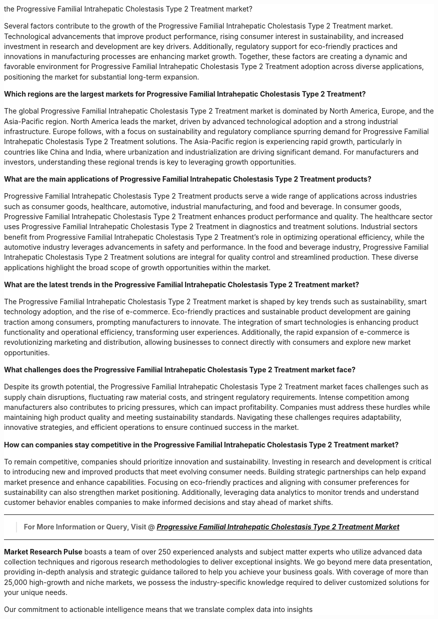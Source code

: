 the Progressive Familial Intrahepatic Cholestasis Type 2 Treatment market?</strong></p><p>Several factors contribute to the growth of the Progressive Familial Intrahepatic Cholestasis Type 2 Treatment market. Technological advancements that improve product performance, rising consumer interest in sustainability, and increased investment in research and development are key drivers. Additionally, regulatory support for eco-friendly practices and innovations in manufacturing processes are enhancing market growth. Together, these factors are creating a dynamic and favorable environment for Progressive Familial Intrahepatic Cholestasis Type 2 Treatment adoption across diverse applications, positioning the market for substantial long-term expansion.</p><p><strong>Which regions are the largest markets for Progressive Familial Intrahepatic Cholestasis Type 2 Treatment?</strong></p><p>The global Progressive Familial Intrahepatic Cholestasis Type 2 Treatment market is dominated by North America, Europe, and the Asia-Pacific region. North America leads the market, driven by advanced technological adoption and a strong industrial infrastructure. Europe follows, with a focus on sustainability and regulatory compliance spurring demand for Progressive Familial Intrahepatic Cholestasis Type 2 Treatment solutions. The Asia-Pacific region is experiencing rapid growth, particularly in countries like China and India, where urbanization and industrialization are driving significant demand. For manufacturers and investors, understanding these regional trends is key to leveraging growth opportunities.</p><p><strong>What are the main applications of Progressive Familial Intrahepatic Cholestasis Type 2 Treatment products?</strong></p><p>Progressive Familial Intrahepatic Cholestasis Type 2 Treatment products serve a wide range of applications across industries such as consumer goods, healthcare, automotive, industrial manufacturing, and food and beverage. In consumer goods, Progressive Familial Intrahepatic Cholestasis Type 2 Treatment enhances product performance and quality. The healthcare sector uses Progressive Familial Intrahepatic Cholestasis Type 2 Treatment in diagnostics and treatment solutions. Industrial sectors benefit from Progressive Familial Intrahepatic Cholestasis Type 2 Treatment&rsquo;s role in optimizing operational efficiency, while the automotive industry leverages advancements in safety and performance. In the food and beverage industry, Progressive Familial Intrahepatic Cholestasis Type 2 Treatment solutions are integral for quality control and streamlined production. These diverse applications highlight the broad scope of growth opportunities within the market.</p><p><strong>What are the latest trends in the Progressive Familial Intrahepatic Cholestasis Type 2 Treatment market?</strong></p><p>The Progressive Familial Intrahepatic Cholestasis Type 2 Treatment market is shaped by key trends such as sustainability, smart technology adoption, and the rise of e-commerce. Eco-friendly practices and sustainable product development are gaining traction among consumers, prompting manufacturers to innovate. The integration of smart technologies is enhancing product functionality and operational efficiency, transforming user experiences. Additionally, the rapid expansion of e-commerce is revolutionizing marketing and distribution, allowing businesses to connect directly with consumers and explore new market opportunities.</p><p><strong>What challenges does the Progressive Familial Intrahepatic Cholestasis Type 2 Treatment market face?</strong></p><p>Despite its growth potential, the Progressive Familial Intrahepatic Cholestasis Type 2 Treatment market faces challenges such as supply chain disruptions, fluctuating raw material costs, and stringent regulatory requirements. Intense competition among manufacturers also contributes to pricing pressures, which can impact profitability. Companies must address these hurdles while maintaining high product quality and meeting sustainability standards. Navigating these challenges requires adaptability, innovative strategies, and efficient operations to ensure continued success in the market.</p><p><strong>How can companies stay competitive in the Progressive Familial Intrahepatic Cholestasis Type 2 Treatment market?</strong></p><p>To remain competitive, companies should prioritize innovation and sustainability. Investing in research and development is critical to introducing new and improved products that meet evolving consumer needs. Building strategic partnerships can help expand market presence and enhance capabilities. Focusing on eco-friendly practices and aligning with consumer preferences for sustainability can also strengthen market positioning. Additionally, leveraging data analytics to monitor trends and understand customer behavior enables companies to make informed decisions and stay ahead of market shifts.</p><hr /><blockquote><p><strong>For More Information or Query, Visit @&nbsp;<em><a href="https://marketresearchpulse.com/report/16518/progressive-familial-intrahepatic-cholestasis-type-2-treatment-market?utm_source=Linkedin&utm_medium=0114">Progressive Familial Intrahepatic Cholestasis Type 2 Treatment Market</a></em></strong></p></blockquote><hr /><p><strong>Market Research Pulse</strong> boasts a team of over 250 experienced analysts and subject matter experts who utilize advanced data collection techniques and rigorous research methodologies to deliver exceptional insights. We go beyond mere data presentation, providing in-depth analysis and strategic guidance tailored to help you achieve your business goals. With coverage of more than 25,000 high-growth and niche markets, we possess the industry-specific knowledge required to deliver customized solutions for your unique needs.</p><p>Our commitment to actionable intelligence means that we translate complex data into insights